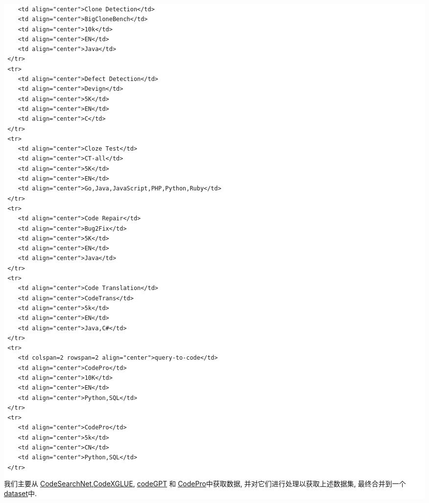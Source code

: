         <td align="center">Clone Detection</td>  
        <td align="center">BigCloneBench</td>
        <td align="center">10k</td>
        <td align="center">EN</td>  
        <td align="center">Java</td>
     </tr>
     <tr>
        <td align="center">Defect Detection</td>  
        <td align="center">Devign</td>  
        <td align="center">5K</td> 
        <td align="center">EN</td>   
        <td align="center">C</td>
     </tr>
     <tr>
        <td align="center">Cloze Test</td>  
        <td align="center">CT-all</td>  
        <td align="center">5K</td>  
        <td align="center">EN</td>  
        <td align="center">Go,Java,JavaScript,PHP,Python,Ruby</td>
     </tr>
     <tr>
        <td align="center">Code Repair</td>  
        <td align="center">Bug2Fix</td>  
        <td align="center">5K</td>  
        <td align="center">EN</td>  
        <td align="center">Java</td>
     </tr>
     <tr>
        <td align="center">Code Translation</td>  
        <td align="center">CodeTrans</td>  
        <td align="center">5k</td>  
        <td align="center">EN</td>  
        <td align="center">Java,C#</td>
     </tr>
     <tr>
        <td colspan=2 rowspan=2 align="center">query-to-code</td>  
        <td align="center">CodePro</td>  
        <td align="center">10K</td>  
        <td align="center">EN</td>  
        <td align="center">Python,SQL</td>
     </tr>
     <tr>
        <td align="center">CodePro</td>
        <td align="center">5k</td>
        <td align="center">CN</td>
        <td align="center">Python,SQL</td>
     </tr>
</table>

我们主要从 [CodeSearchNet](https://github.com/github/CodeSearchNet),[CodeXGLUE](https://github.com/microsoft/CodeXGLUE),  [codeGPT](https://github.com/zxx000728/CodeGPT)
和 [CodePro](https://github.com/hoogang/CodePro)中获取数据, 并对它们进行处理以获取上述数据集,
最终合并到一个 [dataset](data/MID_all_data.json)中.
